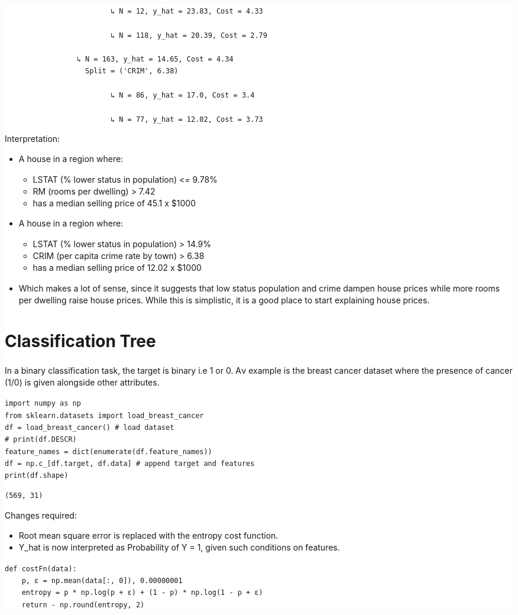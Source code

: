     						 ↳ N = 12, y_hat = 23.83, Cost = 4.33
    
     						 ↳ N = 118, y_hat = 20.39, Cost = 2.79
    
     				 ↳ N = 163, y_hat = 14.65, Cost = 4.34
    				   Split = ('CRIM', 6.38)
    
     						 ↳ N = 86, y_hat = 17.0, Cost = 3.4
    
     						 ↳ N = 77, y_hat = 12.02, Cost = 3.73


Interpretation: 
* A house in a region where:
    * LSTAT (% lower status in population) <= 9.78%
    * RM (rooms per dwelling) > 7.42
    * has a median selling price of 45.1 x $1000 

* A house in a region where:
    * LSTAT (% lower status in population) > 14.9%
    * CRIM (per capita crime rate by town) > 6.38
    * has a median selling price of 12.02 x $1000 

* Which makes a lot of sense, since it suggests that low status population and crime dampen house prices while more rooms per dwelling raise house prices. While this is simplistic, it is a good place to start explaining house prices. 

# Classification Tree

In a binary classification task, the target is binary i.e 1 or 0. Aν example is the breast cancer dataset where the presence of cancer (1/0) is given alongside other attributes. 


```
import numpy as np
from sklearn.datasets import load_breast_cancer
df = load_breast_cancer() # load dataset
# print(df.DESCR)
feature_names = dict(enumerate(df.feature_names))
df = np.c_[df.target, df.data] # append target and features
print(df.shape) 
```

    (569, 31)


Changes required: 
* Root mean square error is replaced with the entropy cost function.
* Y_hat is now interpreted as Probability of Y = 1, given such conditions on features.  


```
def costFn(data):
    p, ε = np.mean(data[:, 0]), 0.00000001
    entropy = p * np.log(p + ε) + (1 - p) * np.log(1 - p + ε)
    return - np.round(entropy, 2)
```
